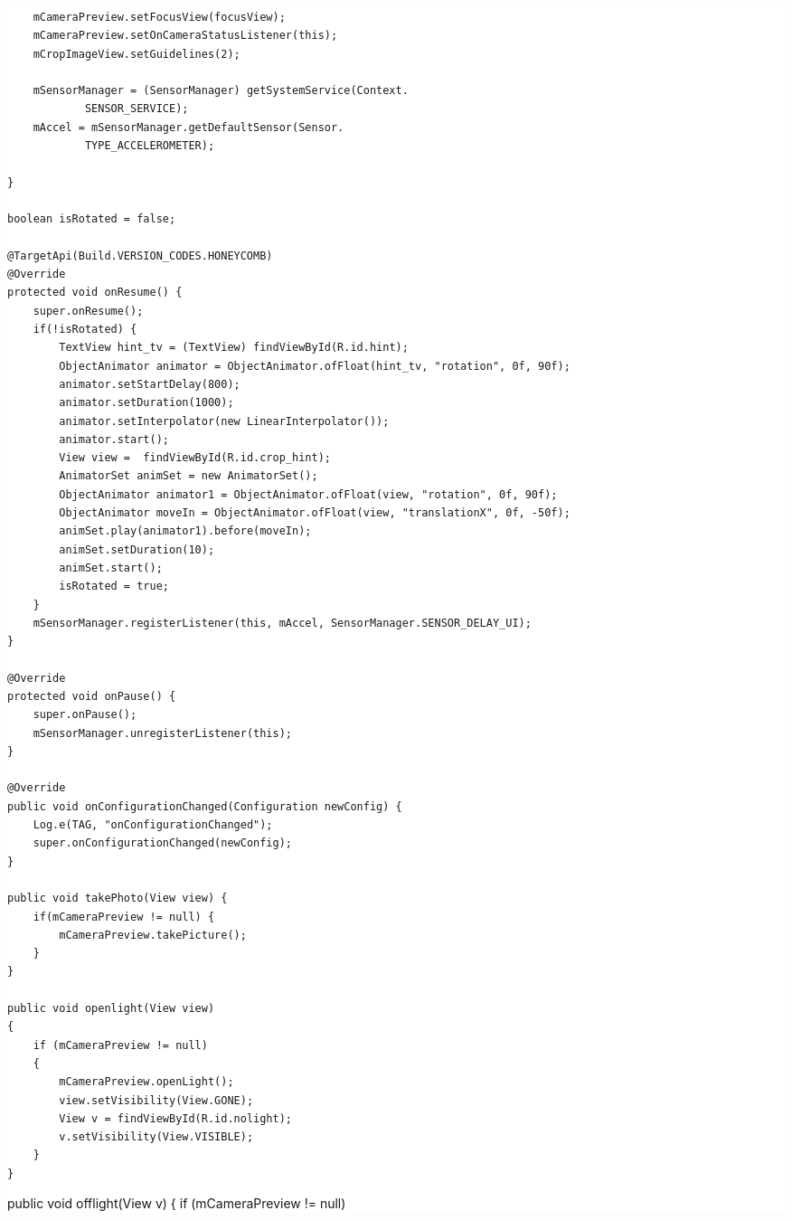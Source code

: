         mCameraPreview.setFocusView(focusView);
        mCameraPreview.setOnCameraStatusListener(this);
        mCropImageView.setGuidelines(2);

        mSensorManager = (SensorManager) getSystemService(Context.
                SENSOR_SERVICE);
        mAccel = mSensorManager.getDefaultSensor(Sensor.
                TYPE_ACCELEROMETER);

    }

    boolean isRotated = false;

    @TargetApi(Build.VERSION_CODES.HONEYCOMB)
    @Override
    protected void onResume() {
        super.onResume();
        if(!isRotated) {
            TextView hint_tv = (TextView) findViewById(R.id.hint);
            ObjectAnimator animator = ObjectAnimator.ofFloat(hint_tv, "rotation", 0f, 90f);
            animator.setStartDelay(800);
            animator.setDuration(1000);
            animator.setInterpolator(new LinearInterpolator());
            animator.start();
            View view =  findViewById(R.id.crop_hint);
            AnimatorSet animSet = new AnimatorSet();
            ObjectAnimator animator1 = ObjectAnimator.ofFloat(view, "rotation", 0f, 90f);
            ObjectAnimator moveIn = ObjectAnimator.ofFloat(view, "translationX", 0f, -50f);
            animSet.play(animator1).before(moveIn);
            animSet.setDuration(10);
            animSet.start();
            isRotated = true;
        }
        mSensorManager.registerListener(this, mAccel, SensorManager.SENSOR_DELAY_UI);
    }

    @Override
    protected void onPause() {
        super.onPause();
        mSensorManager.unregisterListener(this);
    }

    @Override
    public void onConfigurationChanged(Configuration newConfig) {
        Log.e(TAG, "onConfigurationChanged");
        super.onConfigurationChanged(newConfig);
    }

    public void takePhoto(View view) {
        if(mCameraPreview != null) {
            mCameraPreview.takePicture();
        }
    }

    public void openlight(View view)
    {
        if (mCameraPreview != null)
        {
            mCameraPreview.openLight();
            view.setVisibility(View.GONE);
            View v = findViewById(R.id.nolight);
            v.setVisibility(View.VISIBLE);
        }
    }
public void offlight(View v)
{
    if (mCameraPreview != null)